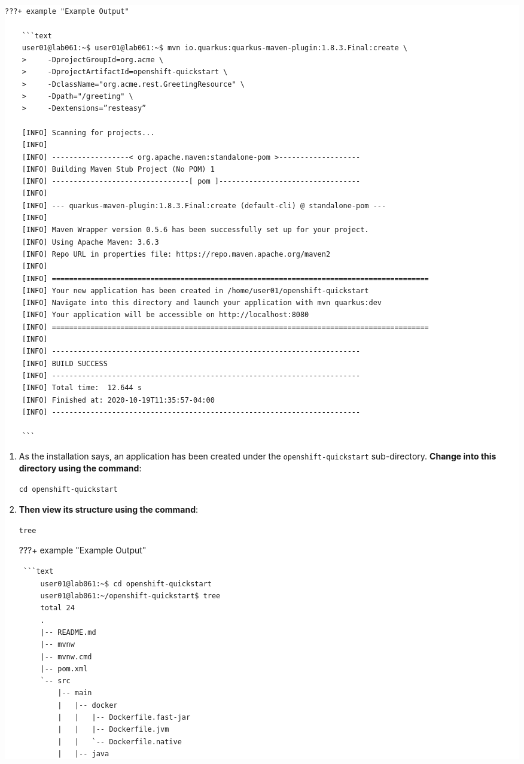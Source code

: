     ???+ example "Example Output"

        ```text
        user01@lab061:~$ user01@lab061:~$ mvn io.quarkus:quarkus-maven-plugin:1.8.3.Final:create \
        >     -DprojectGroupId=org.acme \
        >     -DprojectArtifactId=openshift-quickstart \
        >     -DclassName="org.acme.rest.GreetingResource" \
        >     -Dpath="/greeting" \
        >     -Dextensions=”resteasy”

        [INFO] Scanning for projects...
        [INFO] 
        [INFO] ------------------< org.apache.maven:standalone-pom >-------------------
        [INFO] Building Maven Stub Project (No POM) 1
        [INFO] --------------------------------[ pom ]---------------------------------
        [INFO] 
        [INFO] --- quarkus-maven-plugin:1.8.3.Final:create (default-cli) @ standalone-pom ---
        [INFO] 
        [INFO] Maven Wrapper version 0.5.6 has been successfully set up for your project.
        [INFO] Using Apache Maven: 3.6.3
        [INFO] Repo URL in properties file: https://repo.maven.apache.org/maven2
        [INFO] 
        [INFO] ========================================================================================
        [INFO] Your new application has been created in /home/user01/openshift-quickstart
        [INFO] Navigate into this directory and launch your application with mvn quarkus:dev
        [INFO] Your application will be accessible on http://localhost:8080
        [INFO] ========================================================================================
        [INFO] 
        [INFO] ------------------------------------------------------------------------
        [INFO] BUILD SUCCESS
        [INFO] ------------------------------------------------------------------------
        [INFO] Total time:  12.644 s
        [INFO] Finished at: 2020-10-19T11:35:57-04:00
        [INFO] ------------------------------------------------------------------------

        ```

1. As the installation says, an application has been created under the `openshift-quickstart` sub-directory. **Change into this directory using the command**:

    ```text
    cd openshift-quickstart
    ```

1. **Then view its structure using the command**:

    ```text
    tree
    ```

    ???+ example "Example Output"

        ```text
            user01@lab061:~$ cd openshift-quickstart
            user01@lab061:~/openshift-quickstart$ tree
            total 24
            .
            |-- README.md
            |-- mvnw
            |-- mvnw.cmd
            |-- pom.xml
            `-- src
                |-- main
                |   |-- docker
                |   |   |-- Dockerfile.fast-jar
                |   |   |-- Dockerfile.jvm
                |   |   `-- Dockerfile.native
                |   |-- java